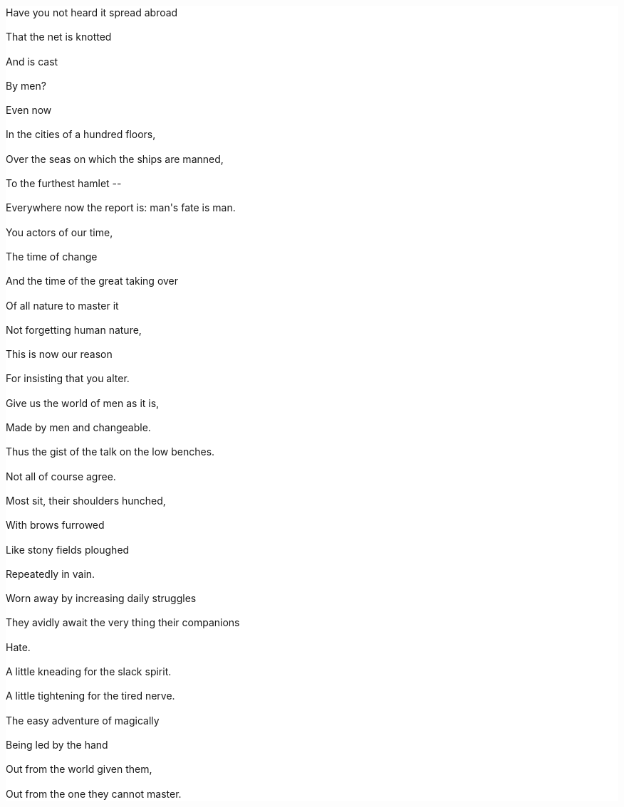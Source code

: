 Have you not heard it spread abroad

That the net is knotted

And is cast

By men?

Even now

In the cities of a hundred floors,

Over the seas on which the ships are manned,

To the furthest hamlet --

Everywhere now the report is: man's fate is man.

You actors of our time,

The time of change

And the time of the great taking over

Of all nature to master it

Not forgetting human nature,

This is now our reason

For insisting that you alter.

Give us the world of men as it is,

Made by men and changeable.

Thus the gist of the talk on the low benches.

Not all of course agree.

Most sit, their shoulders hunched,

With brows furrowed

Like stony fields ploughed

Repeatedly in vain.

Worn away by increasing daily struggles

They avidly await the very thing their companions

Hate.

A little kneading for the slack spirit.

A little tightening for the tired nerve.

The easy adventure of magically

Being led by the hand

Out from the world given them,

Out from the one they cannot master.
